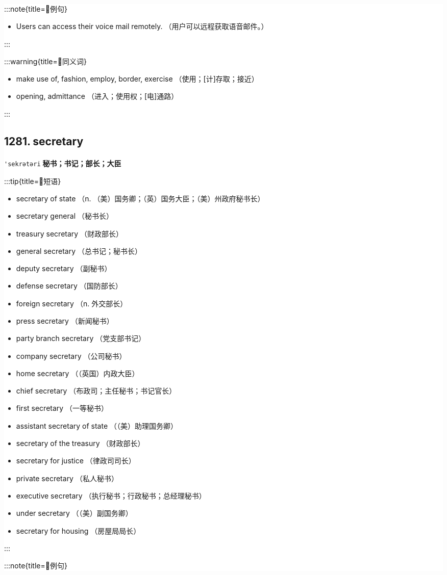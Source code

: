 :::note{title=🎤例句}

- Users can access their voice mail remotely. （用户可以远程获取语音邮件。）

:::

:::warning{title=🤔同义词}

- make use of, fashion, employ, border, exercise （使用；[计]存取；接近）

- opening, admittance （进入；使用权；[电]通路）

:::


## 1281. secretary

`'sekrətəri`  **秘书；书记；部长；大臣**

:::tip{title=🤩短语}

- secretary of state （n. （美）国务卿；（英）国务大臣；（美）州政府秘书长）

- secretary general （秘书长）

- treasury secretary （财政部长）

- general secretary （总书记；秘书长）

- deputy secretary （副秘书）

- defense secretary （国防部长）

- foreign secretary （n. 外交部长）

- press secretary （新闻秘书）

- party branch secretary （党支部书记）

- company secretary （公司秘书）

- home secretary （（英国）内政大臣）

- chief secretary （布政司；主任秘书；书记官长）

- first secretary （一等秘书）

- assistant secretary of state （（美）助理国务卿）

- secretary of the treasury （财政部长）

- secretary for justice （律政司司长）

- private secretary （私人秘书）

- executive secretary （执行秘书；行政秘书；总经理秘书）

- under secretary （（美）副国务卿）

- secretary for housing （房屋局局长）

:::

:::note{title=🎤例句}

